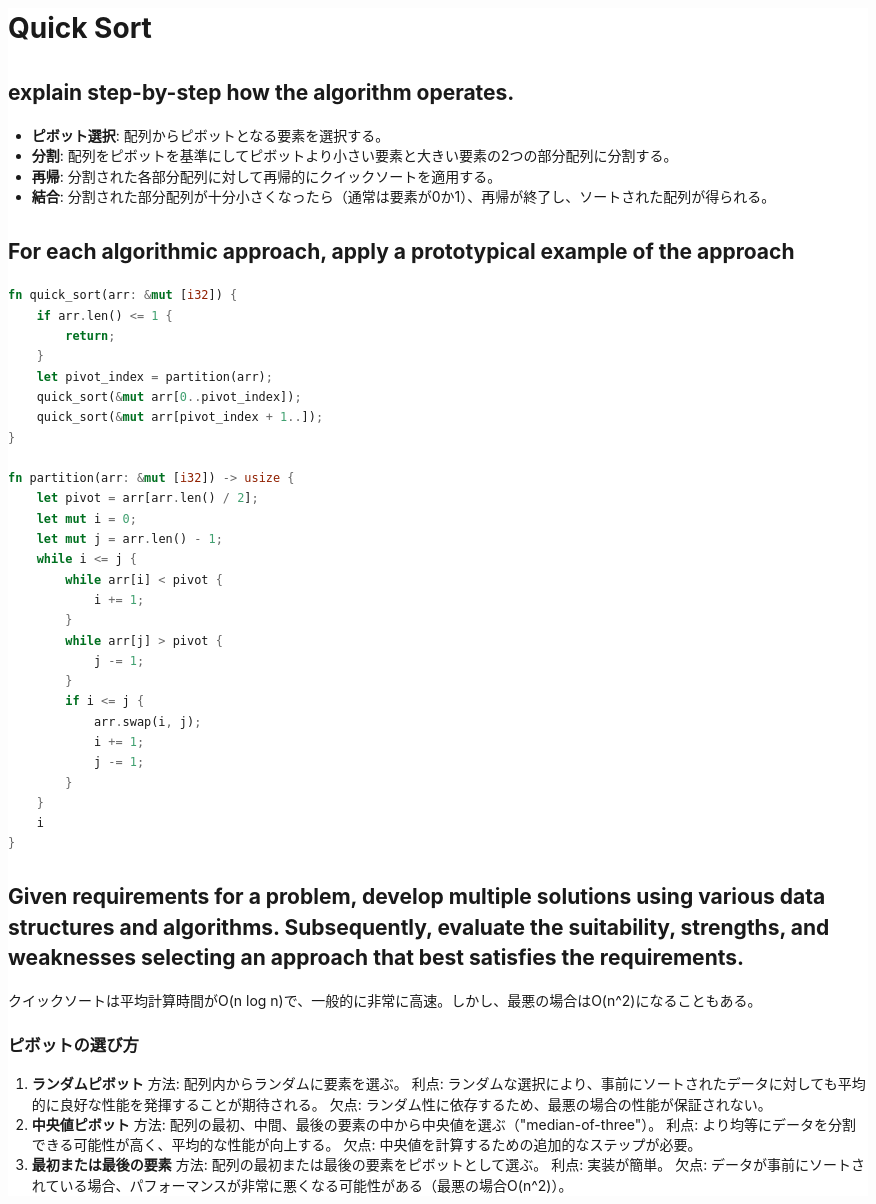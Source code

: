 
# Quick Sort

## explain step-by-step how the algorithm operates.
- **ピボット選択**: 配列からピボットとなる要素を選択する。
- **分割**: 配列をピボットを基準にしてピボットより小さい要素と大きい要素の2つの部分配列に分割する。
- **再帰**: 分割された各部分配列に対して再帰的にクイックソートを適用する。
- **結合**: 分割された部分配列が十分小さくなったら（通常は要素が0か1）、再帰が終了し、ソートされた配列が得られる。

## For each algorithmic approach, apply a prototypical example of the approach
```rust
fn quick_sort(arr: &mut [i32]) {
    if arr.len() <= 1 {
        return;
    }
    let pivot_index = partition(arr);
    quick_sort(&mut arr[0..pivot_index]);
    quick_sort(&mut arr[pivot_index + 1..]);
}

fn partition(arr: &mut [i32]) -> usize {
    let pivot = arr[arr.len() / 2];
    let mut i = 0;
    let mut j = arr.len() - 1;
    while i <= j {
        while arr[i] < pivot {
            i += 1;
        }
        while arr[j] > pivot {
            j -= 1;
        }
        if i <= j {
            arr.swap(i, j);
            i += 1;
            j -= 1;
        }
    }
    i
}
```

## Given requirements for a problem, develop multiple solutions using various data structures and algorithms. Subsequently, evaluate the suitability, strengths, and weaknesses selecting an approach that best satisfies the requirements.

クイックソートは平均計算時間がO(n log n)で、一般的に非常に高速。しかし、最悪の場合はO(n^2)になることもある。
### ピボットの選び方
1. **ランダムピボット**
方法: 配列内からランダムに要素を選ぶ。
利点: ランダムな選択により、事前にソートされたデータに対しても平均的に良好な性能を発揮することが期待される。
欠点: ランダム性に依存するため、最悪の場合の性能が保証されない。
2. **中央値ピボット**
方法: 配列の最初、中間、最後の要素の中から中央値を選ぶ（"median-of-three"）。
利点: より均等にデータを分割できる可能性が高く、平均的な性能が向上する。
欠点: 中央値を計算するための追加的なステップが必要。
3. **最初または最後の要素**
方法: 配列の最初または最後の要素をピボットとして選ぶ。
利点: 実装が簡単。
欠点: データが事前にソートされている場合、パフォーマンスが非常に悪くなる可能性がある（最悪の場合O(n^2)）。